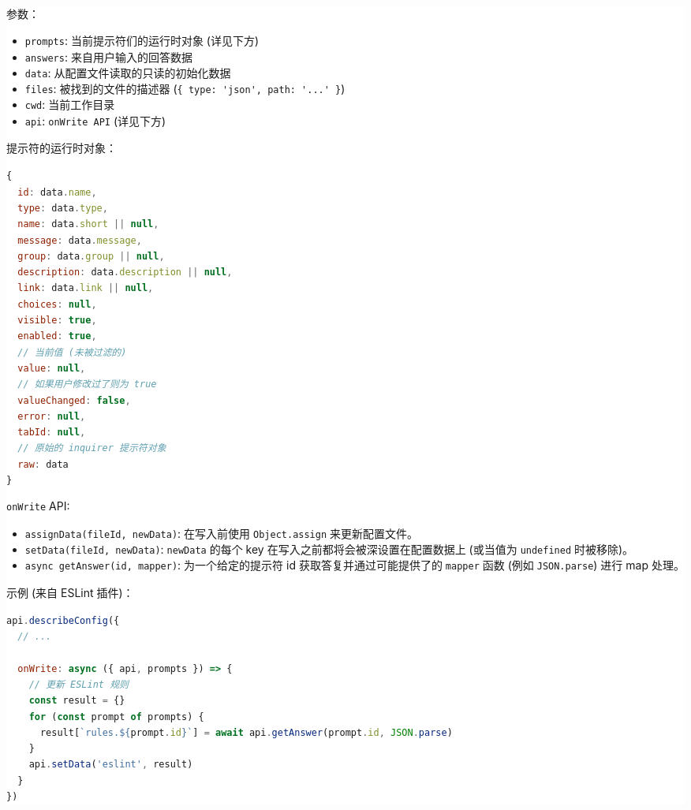 参数：

- `prompts`: 当前提示符们的运行时对象 (详见下方)
- `answers`: 来自用户输入的回答数据
- `data`: 从配置文件读取的只读的初始化数据
- `files`: 被找到的文件的描述器 (`{ type: 'json', path: '...' }`)
- `cwd`: 当前工作目录
- `api`: `onWrite API` (详见下方)

提示符的运行时对象：

```js
{
  id: data.name,
  type: data.type,
  name: data.short || null,
  message: data.message,
  group: data.group || null,
  description: data.description || null,
  link: data.link || null,
  choices: null,
  visible: true,
  enabled: true,
  // 当前值 (未被过滤的)
  value: null,
  // 如果用户修改过了则为 true
  valueChanged: false,
  error: null,
  tabId: null,
  // 原始的 inquirer 提示符对象
  raw: data
}
```

`onWrite` API:

- `assignData(fileId, newData)`: 在写入前使用 `Object.assign` 来更新配置文件。
- `setData(fileId, newData)`: `newData` 的每个 key 在写入之前都将会被深设置在配置数据上 (或当值为 `undefined` 时被移除)。
- `async getAnswer(id, mapper)`: 为一个给定的提示符 id 获取答复并通过可能提供了的 `mapper` 函数 (例如 `JSON.parse`) 进行 map 处理。

示例 (来自 ESLint 插件)：

```js
api.describeConfig({
  // ...

  onWrite: async ({ api, prompts }) => {
    // 更新 ESLint 规则
    const result = {}
    for (const prompt of prompts) {
      result[`rules.${prompt.id}`] = await api.getAnswer(prompt.id, JSON.parse)
    }
    api.setData('eslint', result)
  }
})
```
